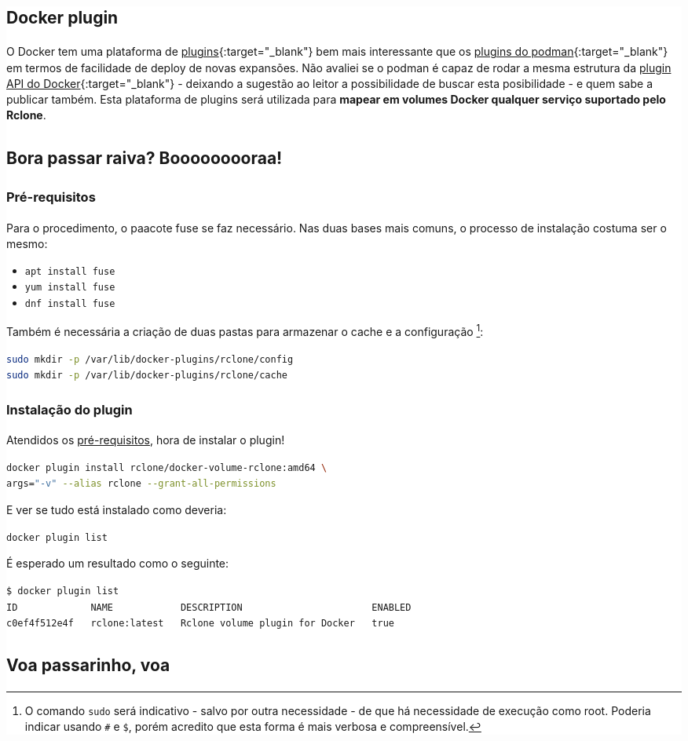 ## Docker plugin

O Docker tem uma plataforma de [plugins](https://docs.docker.com/engine/extend/){:target="_blank"} bem mais interessante que os [plugins do podman](https://github.com/containers/common/blob/main/docs/containers.conf.5.md#:~:text=A%20table%20of%20all%20the%20enabled%20volume%20plugins%20on%20the%20system.%20Volume%20plugins%20can%20be%20used%20as%20the%20backend%20for%20Podman%20named%20volumes.%20Individual%20plugins%20are%20specified%20below%2C%20as%20a%20map%20of%20the%20plugin%20name%20(what%20the%20plugin%20will%20be%20called)%20to%20its%20path%20(filepath%20of%20the%20plugin%27s%20unix%20socket).){:target="_blank"} em termos de facilidade de deploy de novas expansões. Não avaliei se o podman é capaz de rodar a mesma estrutura da [plugin API do Docker](https://docs.docker.com/engine/extend/plugin_api/){:target="_blank"} - deixando a sugestão ao leitor a possibilidade de buscar esta posibilidade - e quem sabe a publicar também. Esta plataforma de plugins será utilizada para __mapear em volumes Docker qualquer serviço suportado pelo Rclone__.

## Bora passar raiva? Booooooooraa!

### Pré-requisitos

Para o procedimento, o paacote fuse se faz necessário. Nas duas bases mais comuns, o processo de instalação costuma ser o mesmo:

* `apt install fuse`
* `yum install fuse`
* `dnf install fuse`

Também é necessária a criação de duas pastas para armazenar o cache e a configuração [^1]:

```bash
sudo mkdir -p /var/lib/docker-plugins/rclone/config
sudo mkdir -p /var/lib/docker-plugins/rclone/cache
```

### Instalação do plugin

Atendidos os [pré-requisitos](#pré-requisitos), hora de instalar o plugin!

```bash
docker plugin install rclone/docker-volume-rclone:amd64 \
args="-v" --alias rclone --grant-all-permissions
```

E ver se tudo está instalado como deveria:

```bash
docker plugin list
```

É esperado um resultado como o seguinte:

```
$ docker plugin list
ID             NAME            DESCRIPTION                       ENABLED
c0ef4f512e4f   rclone:latest   Rclone volume plugin for Docker   true
```

## Voa passarinho, voa


[^1]: O comando `sudo` será indicativo - salvo por outra necessidade - de que há necessidade de execução como root. Poderia indicar usando `#` e `$`, porém acredito que esta forma é mais verbosa e compreensível. 